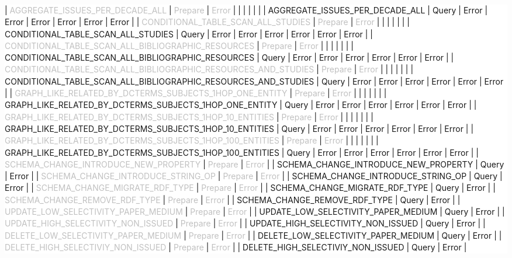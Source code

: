 | <font color="#C0C0C0">AGGREGATE_ISSUES_PER_DECADE_ALL</font> | <font color="#C0C0C0">Prepare</font> | <font color="#C0C0C0">Error</font> |  |  |  |  |  |
| AGGREGATE_ISSUES_PER_DECADE_ALL | Query | Error | Error | Error | Error | Error | Error |
| <font color="#C0C0C0">CONDITIONAL_TABLE_SCAN_ALL_STUDIES</font> | <font color="#C0C0C0">Prepare</font> | <font color="#C0C0C0">Error</font> |  |  |  |  |  |
| CONDITIONAL_TABLE_SCAN_ALL_STUDIES | Query | Error | Error | Error | Error | Error | Error |
| <font color="#C0C0C0">CONDITIONAL_TABLE_SCAN_ALL_BIBLIOGRAPHIC_RESOURCES</font> | <font color="#C0C0C0">Prepare</font> | <font color="#C0C0C0">Error</font> |  |  |  |  |  |
| CONDITIONAL_TABLE_SCAN_ALL_BIBLIOGRAPHIC_RESOURCES | Query | Error | Error | Error | Error | Error | Error |
| <font color="#C0C0C0">CONDITIONAL_TABLE_SCAN_ALL_BIBLIOGRAPHIC_RESOURCES_AND_STUDIES</font> | <font color="#C0C0C0">Prepare</font> | <font color="#C0C0C0">Error</font> |  |  |  |  |  |
| CONDITIONAL_TABLE_SCAN_ALL_BIBLIOGRAPHIC_RESOURCES_AND_STUDIES | Query | Error | Error | Error | Error | Error | Error |
| <font color="#C0C0C0">GRAPH_LIKE_RELATED_BY_DCTERMS_SUBJECTS_1HOP_ONE_ENTITY</font> | <font color="#C0C0C0">Prepare</font> | <font color="#C0C0C0">Error</font> |  |  |  |  |  |
| GRAPH_LIKE_RELATED_BY_DCTERMS_SUBJECTS_1HOP_ONE_ENTITY | Query | Error | Error | Error | Error | Error | Error |
| <font color="#C0C0C0">GRAPH_LIKE_RELATED_BY_DCTERMS_SUBJECTS_1HOP_10_ENTITIES</font> | <font color="#C0C0C0">Prepare</font> | <font color="#C0C0C0">Error</font> |  |  |  |  |  |
| GRAPH_LIKE_RELATED_BY_DCTERMS_SUBJECTS_1HOP_10_ENTITIES | Query | Error | Error | Error | Error | Error | Error |
| <font color="#C0C0C0">GRAPH_LIKE_RELATED_BY_DCTERMS_SUBJECTS_1HOP_100_ENTITIES</font> | <font color="#C0C0C0">Prepare</font> | <font color="#C0C0C0">Error</font> |  |  |  |  |  |
| GRAPH_LIKE_RELATED_BY_DCTERMS_SUBJECTS_1HOP_100_ENTITIES | Query | Error | Error | Error | Error | Error | Error |
| <font color="#C0C0C0">SCHEMA_CHANGE_INTRODUCE_NEW_PROPERTY</font> | <font color="#C0C0C0">Prepare</font> | <font color="#C0C0C0">Error</font> |
| SCHEMA_CHANGE_INTRODUCE_NEW_PROPERTY | Query | Error |
| <font color="#C0C0C0">SCHEMA_CHANGE_INTRODUCE_STRING_OP</font> | <font color="#C0C0C0">Prepare</font> | <font color="#C0C0C0">Error</font> |
| SCHEMA_CHANGE_INTRODUCE_STRING_OP | Query | Error |
| <font color="#C0C0C0">SCHEMA_CHANGE_MIGRATE_RDF_TYPE</font> | <font color="#C0C0C0">Prepare</font> | <font color="#C0C0C0">Error</font> |
| SCHEMA_CHANGE_MIGRATE_RDF_TYPE | Query | Error |
| <font color="#C0C0C0">SCHEMA_CHANGE_REMOVE_RDF_TYPE</font> | <font color="#C0C0C0">Prepare</font> | <font color="#C0C0C0">Error</font> |
| SCHEMA_CHANGE_REMOVE_RDF_TYPE | Query | Error |
| <font color="#C0C0C0">UPDATE_LOW_SELECTIVITY_PAPER_MEDIUM</font> | <font color="#C0C0C0">Prepare</font> | <font color="#C0C0C0">Error</font> |
| UPDATE_LOW_SELECTIVITY_PAPER_MEDIUM | Query | Error |
| <font color="#C0C0C0">UPDATE_HIGH_SELECTIVITY_NON_ISSUED</font> | <font color="#C0C0C0">Prepare</font> | <font color="#C0C0C0">Error</font> |
| UPDATE_HIGH_SELECTIVITY_NON_ISSUED | Query | Error |
| <font color="#C0C0C0">DELETE_LOW_SELECTIVITY_PAPER_MEDIUM</font> | <font color="#C0C0C0">Prepare</font> | <font color="#C0C0C0">Error</font> |
| DELETE_LOW_SELECTIVITY_PAPER_MEDIUM | Query | Error |
| <font color="#C0C0C0">DELETE_HIGH_SELECTIVIY_NON_ISSUED</font> | <font color="#C0C0C0">Prepare</font> | <font color="#C0C0C0">Error</font> |
| DELETE_HIGH_SELECTIVIY_NON_ISSUED | Query | Error |
